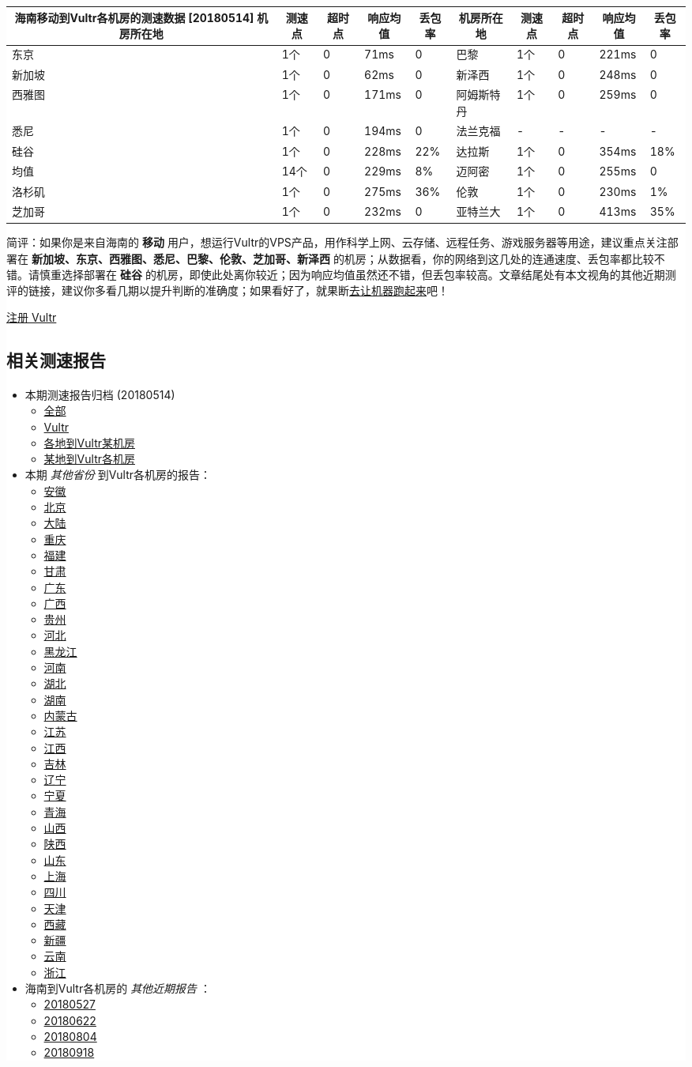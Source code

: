 海南移动到Vultr各机房的测速数据 [20180514] 机房所在地 | 测速点 | 超时点 | 响应均值 | 丢包率 | 机房所在地 | 测速点 | 超时点 | 响应均值 | 丢包率  
---|---|---|---|---|---|---|---|---|---  
东京 | 1个 | 0 | 71ms | 0 | 巴黎 | 1个 | 0 | 221ms | 0  
新加坡 | 1个 | 0 | 62ms | 0 | 新泽西 | 1个 | 0 | 248ms | 0  
西雅图 | 1个 | 0 | 171ms | 0 | 阿姆斯特丹 | 1个 | 0 | 259ms | 0  
悉尼 | 1个 | 0 | 194ms | 0 | 法兰克福 | - | - | - | -  
硅谷 | 1个 | 0 | 228ms | 22% | 达拉斯 | 1个 | 0 | 354ms | 18%  
均值 | 14个 | 0 | 229ms | 8% | 迈阿密 | 1个 | 0 | 255ms | 0  
洛杉矶 | 1个 | 0 | 275ms | 36% | 伦敦 | 1个 | 0 | 230ms | 1%  
芝加哥 | 1个 | 0 | 232ms | 0 | 亚特兰大 | 1个 | 0 | 413ms | 35%  
  
简评：如果你是来自海南的 **移动** 用户，想运行Vultr的VPS产品，用作科学上网、云存储、远程任务、游戏服务器等用途，建议重点关注部署在 **新加坡、东京、西雅图、悉尼、巴黎、伦敦、芝加哥、新泽西** 的机房；从数据看，你的网络到这几处的连通速度、丢包率都比较不错。请慎重选择部署在 **硅谷** 的机房，即使此处离你较近；因为响应均值虽然还不错，但丢包率较高。文章结尾处有本文视角的其他近期测评的链接，建议你多看几期以提升判断的准确度；如果看好了，就果断[去让机器跑起来](https://vps123.top/go/vultr/_3)吧！

[注册 Vultr](https://vps123.top/go/vultr/_btn2)

## 相关测速报告

  * 本期测速报告归档 (20180514) 
    * [全部](https://vps123.top/pingtests/20180514 "本期各VPS提供商全部测速报告")
    * [Vultr](https://vps123.top/pingtests/idc-vultr/20180514 "本期Vultr的全部测速报告")
    * [各地到Vultr某机房](https://vps123.top/pingtests/idc-vultr/isp-global/20180514 "以Vultr某机房为关注对象的视角，横向比较大陆各省份、海外各国家地区")
    * [某地到Vultr各机房](https://vps123.top/pingtests/idc-vultr/facility-all/20180514 "以大陆某省份为关注对象的视角，横向比较Vultr各机房")
  * 本期 _其他省份_ 到Vultr各机房的报告： 
    * [安徽](/vultr/isp/anhui/20180514-vultr-isp-anhui.md "安徽到Vultr各机房的Ping测试 20180514")
    * [北京](/vultr/isp/beijing/20180514-vultr-isp-beijing.md "北京到Vultr各机房的Ping测试 20180514")
    * [大陆](/vultr/isp/china/20180514-vultr-isp-china.md "大陆到Vultr各机房的Ping测试 20180514")
    * [重庆](/vultr/isp/chongqing/20180514-vultr-isp-chongqing.md "重庆到Vultr各机房的Ping测试 20180514")
    * [福建](/vultr/isp/fujian/20180514-vultr-isp-fujian.md "福建到Vultr各机房的Ping测试 20180514")
    * [甘肃](/vultr/isp/gansu/20180514-vultr-isp-gansu.md "甘肃到Vultr各机房的Ping测试 20180514")
    * [广东](/vultr/isp/guangdong/20180514-vultr-isp-guangdong.md "广东到Vultr各机房的Ping测试 20180514")
    * [广西](/vultr/isp/guangxi/20180514-vultr-isp-guangxi.md "广西到Vultr各机房的Ping测试 20180514")
    * [贵州](/vultr/isp/guizhou/20180514-vultr-isp-guizhou.md "贵州到Vultr各机房的Ping测试 20180514")
    * [河北](/vultr/isp/hebei/20180514-vultr-isp-hebei.md "河北到Vultr各机房的Ping测试 20180514")
    * [黑龙江](/vultr/isp/heilongjiang/20180514-vultr-isp-heilongjiang.md "黑龙江到Vultr各机房的Ping测试 20180514")
    * [河南](/vultr/isp/henan/20180514-vultr-isp-henan.md "河南到Vultr各机房的Ping测试 20180514")
    * [湖北](/vultr/isp/hubei/20180514-vultr-isp-hubei.md "湖北到Vultr各机房的Ping测试 20180514")
    * [湖南](/vultr/isp/hunan/20180514-vultr-isp-hunan.md "湖南到Vultr各机房的Ping测试 20180514")
    * [内蒙古](/vultr/isp/innermongolia/20180514-vultr-isp-innermongolia.md "内蒙古到Vultr各机房的Ping测试 20180514")
    * [江苏](/vultr/isp/jiangsu/20180514-vultr-isp-jiangsu.md "江苏到Vultr各机房的Ping测试 20180514")
    * [江西](/vultr/isp/jiangxi/20180514-vultr-isp-jiangxi.md "江西到Vultr各机房的Ping测试 20180514")
    * [吉林](/vultr/isp/jilin/20180514-vultr-isp-jilin.md "吉林到Vultr各机房的Ping测试 20180514")
    * [辽宁](/vultr/isp/liaoning/20180514-vultr-isp-liaoning.md "辽宁到Vultr各机房的Ping测试 20180514")
    * [宁夏](/vultr/isp/ningxia/20180514-vultr-isp-ningxia.md "宁夏到Vultr各机房的Ping测试 20180514")
    * [青海](/vultr/isp/qinghai/20180514-vultr-isp-qinghai.md "青海到Vultr各机房的Ping测试 20180514")
    * [山西](/vultr/isp/shan1xi/20180514-vultr-isp-shan1xi.md "山西到Vultr各机房的Ping测试 20180514")
    * [陕西](/vultr/isp/shan3xi/20180514-vultr-isp-shan3xi.md "陕西到Vultr各机房的Ping测试 20180514")
    * [山东](/vultr/isp/shandong/20180514-vultr-isp-shandong.md "山东到Vultr各机房的Ping测试 20180514")
    * [上海](/vultr/isp/shanghai/20180514-vultr-isp-shanghai.md "上海到Vultr各机房的Ping测试 20180514")
    * [四川](/vultr/isp/sichuan/20180514-vultr-isp-sichuan.md "四川到Vultr各机房的Ping测试 20180514")
    * [天津](/vultr/isp/tianjin/20180514-vultr-isp-tianjin.md "天津到Vultr各机房的Ping测试 20180514")
    * [西藏](/vultr/isp/tibet/20180514-vultr-isp-tibet.md "西藏到Vultr各机房的Ping测试 20180514")
    * [新疆](/vultr/isp/xinjiang/20180514-vultr-isp-xinjiang.md "新疆到Vultr各机房的Ping测试 20180514")
    * [云南](/vultr/isp/yunnan/20180514-vultr-isp-yunnan.md "云南到Vultr各机房的Ping测试 20180514")
    * [浙江](/vultr/isp/zhejiang/20180514-vultr-isp-zhejiang.md "浙江到Vultr各机房的Ping测试 20180514")
  * 海南到Vultr各机房的 _其他近期报告_ ： 
    * [20180527](/vultr/isp/hainan/20180527-vultr-isp-hainan.md "海南到Vultr各机房的Ping测试 20180527")
    * [20180622](/vultr/isp/hainan/20180622-vultr-isp-hainan.md "海南到Vultr各机房的Ping测试 20180622")
    * [20180804](/vultr/isp/hainan/20180804-vultr-isp-hainan.md "海南到Vultr各机房的Ping测试 20180804")
    * [20180918](/vultr/isp/hainan/20180918-vultr-isp-hainan.md "海南到Vultr各机房的Ping测试 20180918")